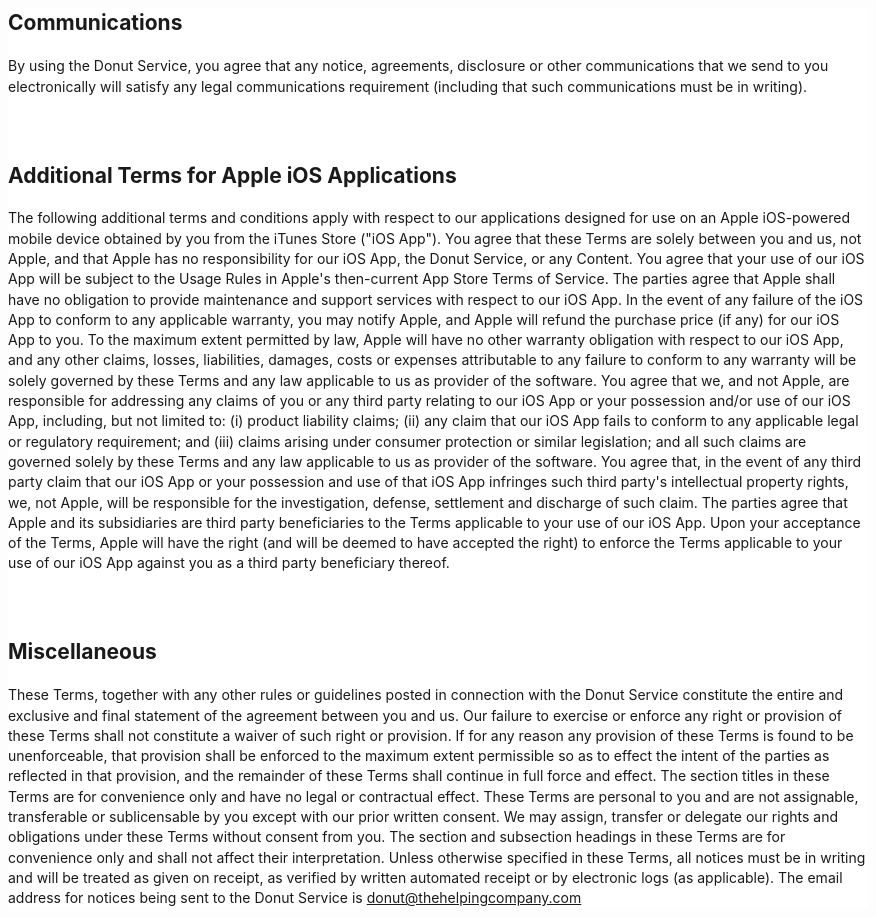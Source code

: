## Communications

By using the Donut Service, you agree that any notice, agreements, disclosure or other communications that we send to you electronically will satisfy any legal communications requirement (including that such communications must be in writing).

<br>

## Additional Terms for Apple iOS Applications

The following additional terms and conditions apply with respect to our applications designed for use on an Apple iOS-powered mobile device obtained by you from the iTunes Store ("iOS App"). You agree that these Terms are solely between you and us, not Apple, and that Apple has no responsibility for our iOS App, the Donut Service, or any Content. You agree that your use of our iOS App will be subject to the Usage Rules in Apple's then-current App Store Terms of Service. The parties agree that Apple shall have no obligation to provide maintenance and support services with respect to our iOS App. In the event of any failure of the iOS App to conform to any applicable warranty, you may notify Apple, and Apple will refund the purchase price (if any) for our iOS App to you. To the maximum extent permitted by law, Apple will have no other warranty obligation with respect to our iOS App, and any other claims, losses, liabilities, damages, costs or expenses attributable to any failure to conform to any warranty will be solely governed by these Terms and any law applicable to us as provider of the software. You agree that we, and not Apple, are responsible for addressing any claims of you or any third party relating to our iOS App or your possession and/or use of our iOS App, including, but not limited to: (i) product liability claims; (ii) any claim that our iOS App fails to conform to any applicable legal or regulatory requirement; and (iii) claims arising under consumer protection or similar legislation; and all such claims are governed solely by these Terms and any law applicable to us as provider of the software. You agree that, in the event of any third party claim that our iOS App or your possession and use of that iOS App infringes such third party's intellectual property rights, we, not Apple, will be responsible for the investigation, defense, settlement and discharge of such claim. The parties agree that Apple and its subsidiaries are third party beneficiaries to the Terms applicable to your use of our iOS App. Upon your acceptance of the Terms, Apple will have the right (and will be deemed to have accepted the right) to enforce the Terms applicable to your use of our iOS App against you as a third party beneficiary thereof.

<br>

## Miscellaneous

These Terms, together with any other rules or guidelines posted in connection with the Donut Service constitute the entire and exclusive and final statement of the agreement between you and us. Our failure to exercise or enforce any right or provision of these Terms shall not constitute a waiver of such right or provision. If for any reason any provision of these Terms is found to be unenforceable, that provision shall be enforced to the maximum extent permissible so as to effect the intent of the parties as reflected in that provision, and the remainder of these Terms shall continue in full force and effect. The section titles in these Terms are for convenience only and have no legal or contractual effect. These Terms are personal to you and are not assignable, transferable or sublicensable by you except with our prior written consent. We may assign, transfer or delegate our rights and obligations under these Terms without consent from you. The section and subsection headings in these Terms are for convenience only and shall not affect their interpretation. Unless otherwise specified in these Terms, all notices must be in writing and will be treated as given on receipt, as verified by written automated receipt or by electronic logs (as applicable). The email address for notices being sent to the Donut Service is [donut@thehelpingcompany.com](mailto:donut@thehelpingcompnay.com)
